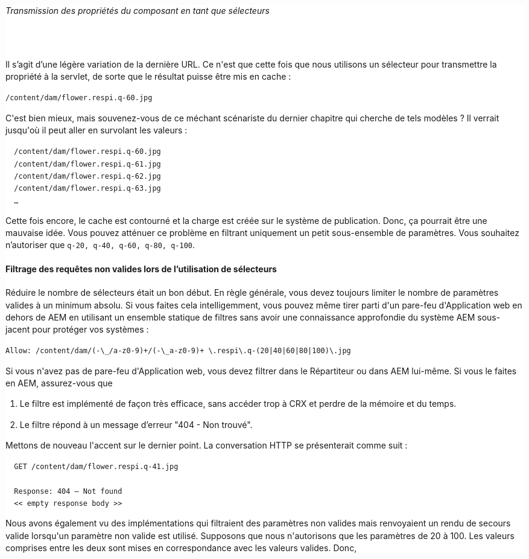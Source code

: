 *Transmission des propriétés du composant en tant que sélecteurs*

<br> 

Il s’agit d’une légère variation de la dernière URL. Ce n&#39;est que cette fois que nous utilisons un sélecteur pour transmettre la propriété à la servlet, de sorte que le résultat puisse être mis en cache :

`/content/dam/flower.respi.q-60.jpg`

C&#39;est bien mieux, mais souvenez-vous de ce méchant scénariste du dernier chapitre qui cherche de tels modèles ? Il verrait jusqu&#39;où il peut aller en survolant les valeurs :

```plain
  /content/dam/flower.respi.q-60.jpg
  /content/dam/flower.respi.q-61.jpg
  /content/dam/flower.respi.q-62.jpg
  /content/dam/flower.respi.q-63.jpg
  …
```

Cette fois encore, le cache est contourné et la charge est créée sur le système de publication. Donc, ça pourrait être une mauvaise idée. Vous pouvez atténuer ce problème en filtrant uniquement un petit sous-ensemble de paramètres. Vous souhaitez n’autoriser que `q-20, q-40, q-60, q-80, q-100`.

#### Filtrage des requêtes non valides lors de l’utilisation de sélecteurs

Réduire le nombre de sélecteurs était un bon début. En règle générale, vous devez toujours limiter le nombre de paramètres valides à un minimum absolu. Si vous faites cela intelligemment, vous pouvez même tirer parti d&#39;un pare-feu d&#39;Application web en dehors de AEM en utilisant un ensemble statique de filtres sans avoir une connaissance approfondie du système AEM sous-jacent pour protéger vos systèmes :

`Allow: /content/dam/(-\_/a-z0-9)+/(-\_a-z0-9)+
\.respi\.q-(20|40|60|80|100)\.jpg`

Si vous n&#39;avez pas de pare-feu d&#39;Application web, vous devez filtrer dans le Répartiteur ou dans AEM lui-même. Si vous le faites en AEM, assurez-vous que

1. Le filtre est implémenté de façon très efficace, sans accéder trop à CRX et perdre de la mémoire et du temps.

2. Le filtre répond à un message d’erreur &quot;404 - Non trouvé&quot;.

Mettons de nouveau l&#39;accent sur le dernier point. La conversation HTTP se présenterait comme suit :

```plain
  GET /content/dam/flower.respi.q-41.jpg

  Response: 404 – Not found
  << empty response body >>
```

Nous avons également vu des implémentations qui filtraient des paramètres non valides mais renvoyaient un rendu de secours valide lorsqu&#39;un paramètre non valide est utilisé. Supposons que nous n&#39;autorisons que les paramètres de 20 à 100. Les valeurs comprises entre les deux sont mises en correspondance avec les valeurs valides. Donc,
